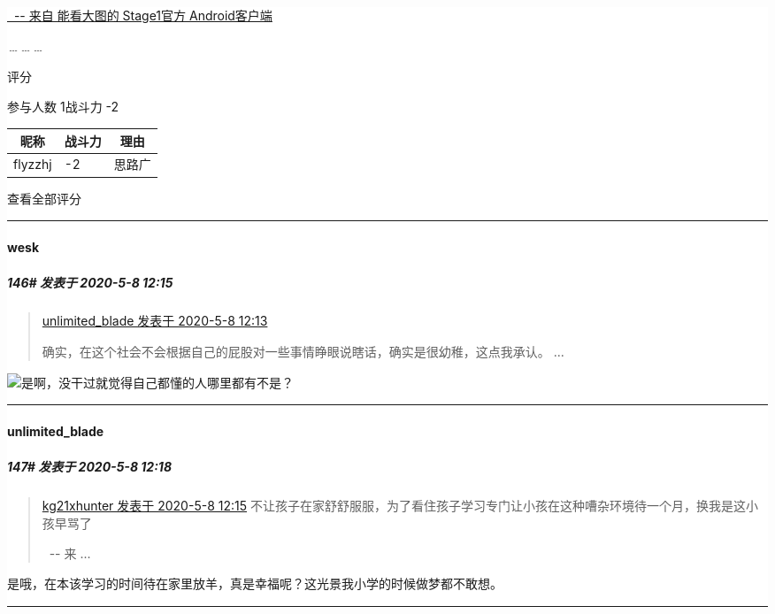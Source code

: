[  -- 来自 能看大图的 Stage1官方 Android客户端](https://www.coolapk.com/apk/140634)



﹍﹍﹍

评分





 参与人数 1战斗力 -2

|昵称|战斗力|理由|
|----|---|---|
| flyzzhj|-2|思路广|



查看全部评分






-----

####  wesk  
##### 146#       发表于 2020-5-8 12:15



<blockquote><a href="httphttps://bbs.saraba1st.com/2b/forum.php?mod=redirect&amp;goto=findpost&amp;pid=47342431&amp;ptid=1933289" target="_blank">unlimited_blade 发表于 2020-5-8 12:13</a>

确实，在这个社会不会根据自己的屁股对一些事情睁眼说瞎话，确实是很幼稚，这点我承认。 ...</blockquote>
<img src="https://static.saraba1st.com/image/smiley/face2017/037.png" referrerpolicy="no-referrer">是啊，没干过就觉得自己都懂的人哪里都有不是？







-----

####  unlimited_blade  
##### 147#       发表于 2020-5-8 12:18



<blockquote><a href="httphttps://bbs.saraba1st.com/2b/forum.php?mod=redirect&amp;goto=findpost&amp;pid=47342451&amp;ptid=1933289" target="_blank">kg21xhunter 发表于 2020-5-8 12:15</a>
不让孩子在家舒舒服服，为了看住孩子学习专门让小孩在这种嘈杂环境待一个月，换我是这小孩早骂了

  -- 来 ...</blockquote>
是哦，在本该学习的时间待在家里放羊，真是幸福呢？这光景我小学的时候做梦都不敢想。







-----
